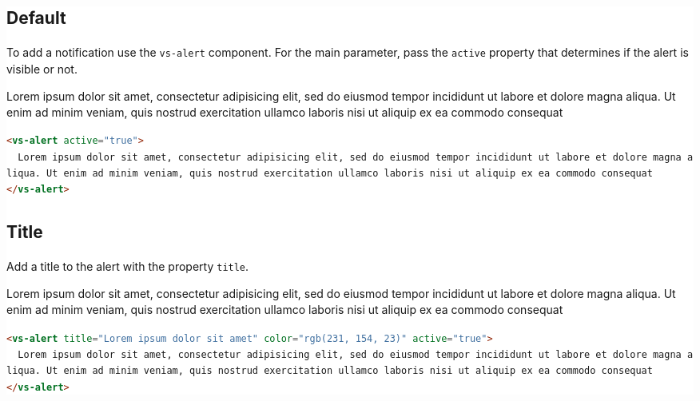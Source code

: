 ## Default

To add a notification use the `vs-alert` component. For the main parameter, pass the `active` property that determines if the alert is visible or not.

<vuecode md>
<div slot="demo">
<vs-alert active="true">
  Lorem ipsum dolor sit amet, consectetur adipisicing elit, sed do eiusmod tempor incididunt ut labore et dolore magna aliqua. Ut enim ad minim veniam, quis nostrud exercitation ullamco laboris nisi ut aliquip ex ea commodo consequat
</vs-alert>
</div>
<div slot="code">

```html
<vs-alert active="true">
  Lorem ipsum dolor sit amet, consectetur adipisicing elit, sed do eiusmod tempor incididunt ut labore et dolore magna aliqua. Ut enim ad minim veniam, quis nostrud exercitation ullamco laboris nisi ut aliquip ex ea commodo consequat
</vs-alert>
```

</div>
</vuecode>
</box>

<box>

## Title

Add a title to the alert with the property `title`.

<vuecode md>
<div slot="demo">
<vs-alert title="Lorem ipsum dolor sit amet" color="rgb(231, 154, 23)" active="true">
  Lorem ipsum dolor sit amet, consectetur adipisicing elit, sed do eiusmod tempor incididunt ut labore et dolore magna aliqua. Ut enim ad minim veniam, quis nostrud exercitation ullamco laboris nisi ut aliquip ex ea commodo consequat
</vs-alert>
</div>
<div slot="code">

```html
<vs-alert title="Lorem ipsum dolor sit amet" color="rgb(231, 154, 23)" active="true">
  Lorem ipsum dolor sit amet, consectetur adipisicing elit, sed do eiusmod tempor incididunt ut labore et dolore magna aliqua. Ut enim ad minim veniam, quis nostrud exercitation ullamco laboris nisi ut aliquip ex ea commodo consequat
</vs-alert>
```

</div>
</vuecode>
</box>
